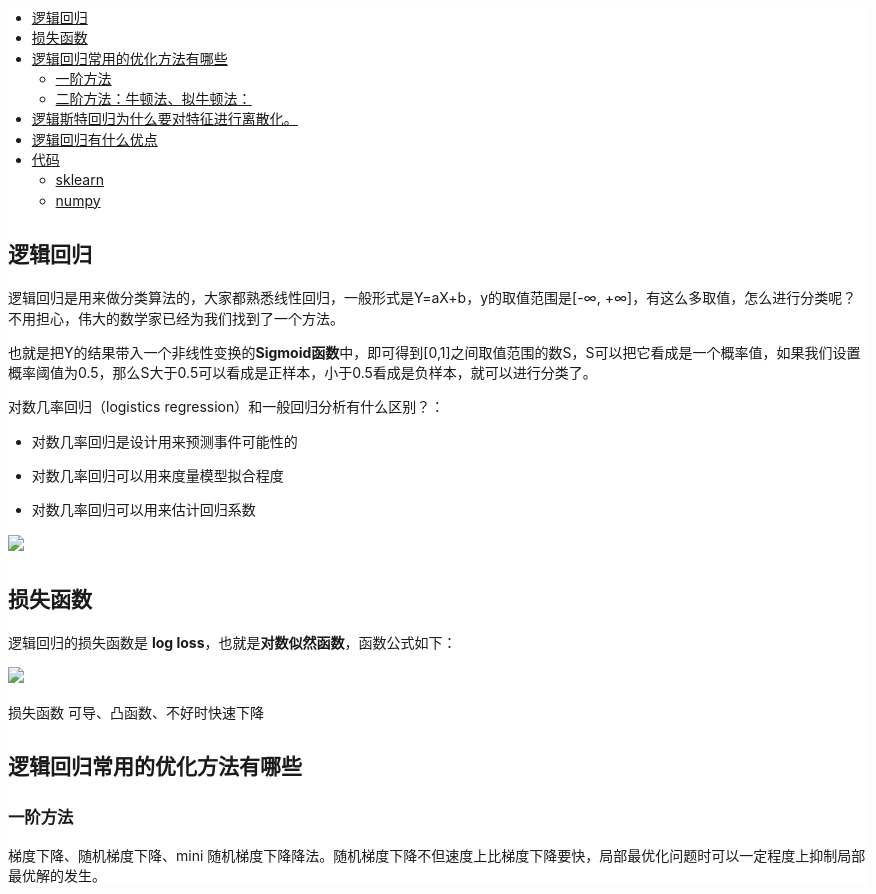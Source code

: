 - [ 逻辑回归](#head1)
- [ 损失函数](#head2)
- [ 逻辑回归常用的优化方法有哪些](#head3)
	- [ 一阶方法](#head4)
	- [ 二阶方法：牛顿法、拟牛顿法： ](#head5)
- [ 逻辑斯特回归为什么要对特征进行离散化。](#head6)
- [ 逻辑回归有什么优点](#head7)
- [ 代码](#head8)
	- [ sklearn](#head9)
	- [ numpy](#head10)














## <span id="head1"> 逻辑回归</span>

逻辑回归是用来做分类算法的，大家都熟悉线性回归，一般形式是Y=aX+b，y的取值范围是[-∞, +∞]，有这么多取值，怎么进行分类呢？不用担心，伟大的数学家已经为我们找到了一个方法。

也就是把Y的结果带入一个非线性变换的**Sigmoid函数**中，即可得到[0,1]之间取值范围的数S，S可以把它看成是一个概率值，如果我们设置概率阈值为0.5，那么S大于0.5可以看成是正样本，小于0.5看成是负样本，就可以进行分类了。



对数几率回归（logistics regression）和一般回归分析有什么区别？：

- 对数几率回归是设计用来预测事件可能性的

- 对数几率回归可以用来度量模型拟合程度

- 对数几率回归可以用来估计回归系数



![](https://upload-images.jianshu.io/upload_images/18339009-bedfb412211c5431.png?imageMogr2/auto-orient/strip%7CimageView2/2/w/1240)

## <span id="head2"> 损失函数</span>

逻辑回归的损失函数是 **log loss**，也就是**对数似然函数**，函数公式如下：

![](https://i.loli.net/2021/05/16/ORFpMvK8ADCPuir.png)

损失函数 可导、凸函数、不好时快速下降





## <span id="head3"> 逻辑回归常用的优化方法有哪些</span>

### <span id="head4"> 一阶方法</span>

梯度下降、随机梯度下降、mini 随机梯度下降降法。随机梯度下降不但速度上比梯度下降要快，局部最优化问题时可以一定程度上抑制局部最优解的发生。 
